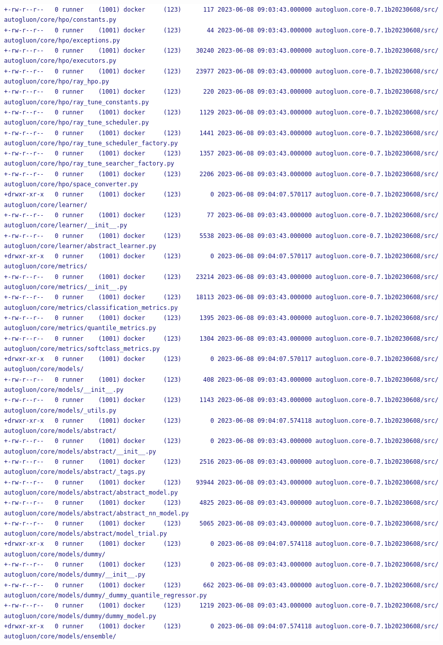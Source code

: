 ```diff
+-rw-r--r--   0 runner    (1001) docker     (123)      117 2023-06-08 09:03:43.000000 autogluon.core-0.7.1b20230608/src/autogluon/core/hpo/constants.py
+-rw-r--r--   0 runner    (1001) docker     (123)       44 2023-06-08 09:03:43.000000 autogluon.core-0.7.1b20230608/src/autogluon/core/hpo/exceptions.py
+-rw-r--r--   0 runner    (1001) docker     (123)    30240 2023-06-08 09:03:43.000000 autogluon.core-0.7.1b20230608/src/autogluon/core/hpo/executors.py
+-rw-r--r--   0 runner    (1001) docker     (123)    23977 2023-06-08 09:03:43.000000 autogluon.core-0.7.1b20230608/src/autogluon/core/hpo/ray_hpo.py
+-rw-r--r--   0 runner    (1001) docker     (123)      220 2023-06-08 09:03:43.000000 autogluon.core-0.7.1b20230608/src/autogluon/core/hpo/ray_tune_constants.py
+-rw-r--r--   0 runner    (1001) docker     (123)     1129 2023-06-08 09:03:43.000000 autogluon.core-0.7.1b20230608/src/autogluon/core/hpo/ray_tune_scheduler.py
+-rw-r--r--   0 runner    (1001) docker     (123)     1441 2023-06-08 09:03:43.000000 autogluon.core-0.7.1b20230608/src/autogluon/core/hpo/ray_tune_scheduler_factory.py
+-rw-r--r--   0 runner    (1001) docker     (123)     1357 2023-06-08 09:03:43.000000 autogluon.core-0.7.1b20230608/src/autogluon/core/hpo/ray_tune_searcher_factory.py
+-rw-r--r--   0 runner    (1001) docker     (123)     2206 2023-06-08 09:03:43.000000 autogluon.core-0.7.1b20230608/src/autogluon/core/hpo/space_converter.py
+drwxr-xr-x   0 runner    (1001) docker     (123)        0 2023-06-08 09:04:07.570117 autogluon.core-0.7.1b20230608/src/autogluon/core/learner/
+-rw-r--r--   0 runner    (1001) docker     (123)       77 2023-06-08 09:03:43.000000 autogluon.core-0.7.1b20230608/src/autogluon/core/learner/__init__.py
+-rw-r--r--   0 runner    (1001) docker     (123)     5538 2023-06-08 09:03:43.000000 autogluon.core-0.7.1b20230608/src/autogluon/core/learner/abstract_learner.py
+drwxr-xr-x   0 runner    (1001) docker     (123)        0 2023-06-08 09:04:07.570117 autogluon.core-0.7.1b20230608/src/autogluon/core/metrics/
+-rw-r--r--   0 runner    (1001) docker     (123)    23214 2023-06-08 09:03:43.000000 autogluon.core-0.7.1b20230608/src/autogluon/core/metrics/__init__.py
+-rw-r--r--   0 runner    (1001) docker     (123)    18113 2023-06-08 09:03:43.000000 autogluon.core-0.7.1b20230608/src/autogluon/core/metrics/classification_metrics.py
+-rw-r--r--   0 runner    (1001) docker     (123)     1395 2023-06-08 09:03:43.000000 autogluon.core-0.7.1b20230608/src/autogluon/core/metrics/quantile_metrics.py
+-rw-r--r--   0 runner    (1001) docker     (123)     1304 2023-06-08 09:03:43.000000 autogluon.core-0.7.1b20230608/src/autogluon/core/metrics/softclass_metrics.py
+drwxr-xr-x   0 runner    (1001) docker     (123)        0 2023-06-08 09:04:07.570117 autogluon.core-0.7.1b20230608/src/autogluon/core/models/
+-rw-r--r--   0 runner    (1001) docker     (123)      408 2023-06-08 09:03:43.000000 autogluon.core-0.7.1b20230608/src/autogluon/core/models/__init__.py
+-rw-r--r--   0 runner    (1001) docker     (123)     1143 2023-06-08 09:03:43.000000 autogluon.core-0.7.1b20230608/src/autogluon/core/models/_utils.py
+drwxr-xr-x   0 runner    (1001) docker     (123)        0 2023-06-08 09:04:07.574118 autogluon.core-0.7.1b20230608/src/autogluon/core/models/abstract/
+-rw-r--r--   0 runner    (1001) docker     (123)        0 2023-06-08 09:03:43.000000 autogluon.core-0.7.1b20230608/src/autogluon/core/models/abstract/__init__.py
+-rw-r--r--   0 runner    (1001) docker     (123)     2516 2023-06-08 09:03:43.000000 autogluon.core-0.7.1b20230608/src/autogluon/core/models/abstract/_tags.py
+-rw-r--r--   0 runner    (1001) docker     (123)    93944 2023-06-08 09:03:43.000000 autogluon.core-0.7.1b20230608/src/autogluon/core/models/abstract/abstract_model.py
+-rw-r--r--   0 runner    (1001) docker     (123)     4825 2023-06-08 09:03:43.000000 autogluon.core-0.7.1b20230608/src/autogluon/core/models/abstract/abstract_nn_model.py
+-rw-r--r--   0 runner    (1001) docker     (123)     5065 2023-06-08 09:03:43.000000 autogluon.core-0.7.1b20230608/src/autogluon/core/models/abstract/model_trial.py
+drwxr-xr-x   0 runner    (1001) docker     (123)        0 2023-06-08 09:04:07.574118 autogluon.core-0.7.1b20230608/src/autogluon/core/models/dummy/
+-rw-r--r--   0 runner    (1001) docker     (123)        0 2023-06-08 09:03:43.000000 autogluon.core-0.7.1b20230608/src/autogluon/core/models/dummy/__init__.py
+-rw-r--r--   0 runner    (1001) docker     (123)      662 2023-06-08 09:03:43.000000 autogluon.core-0.7.1b20230608/src/autogluon/core/models/dummy/_dummy_quantile_regressor.py
+-rw-r--r--   0 runner    (1001) docker     (123)     1219 2023-06-08 09:03:43.000000 autogluon.core-0.7.1b20230608/src/autogluon/core/models/dummy/dummy_model.py
+drwxr-xr-x   0 runner    (1001) docker     (123)        0 2023-06-08 09:04:07.574118 autogluon.core-0.7.1b20230608/src/autogluon/core/models/ensemble/
```